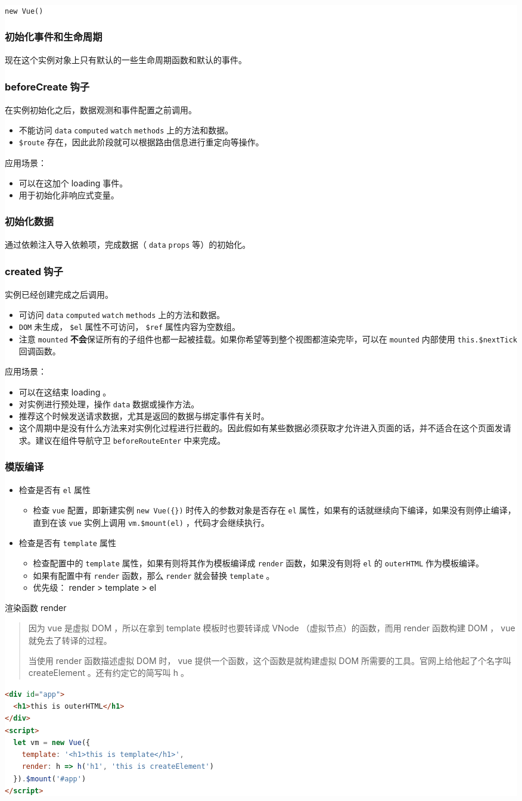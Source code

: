 `new Vue()`

### 初始化事件和生命周期

现在这个实例对象上只有默认的一些生命周期函数和默认的事件。

### beforeCreate 钩子

在实例初始化之后，数据观测和事件配置之前调用。

- 不能访问 `data` `computed` `watch` `methods` 上的方法和数据。
- `$route` 存在，因此此阶段就可以根据路由信息进行重定向等操作。

应用场景：

- 可以在这加个 loading 事件。
- 用于初始化非响应式变量。

### 初始化数据

通过依赖注入导入依赖项，完成数据（ `data` `props` 等）的初始化。

### created 钩子

实例已经创建完成之后调用。

- 可访问 `data` `computed` `watch` `methods` 上的方法和数据。
- `DOM` 未生成， `$el` 属性不可访问， `$ref` 属性内容为空数组。
- 注意 `mounted` **不会**保证所有的子组件也都一起被挂载。如果你希望等到整个视图都渲染完毕，可以在 `mounted` 内部使用 `this.$nextTick` 回调函数。

应用场景：

- 可以在这结束 loading 。
- 对实例进行预处理，操作 `data` 数据或操作方法。
- 推荐这个时候发送请求数据，尤其是返回的数据与绑定事件有关时。
- 这个周期中是没有什么方法来对实例化过程进行拦截的。因此假如有某些数据必须获取才允许进入页面的话，并不适合在这个页面发请求。建议在组件导航守卫 `beforeRouteEnter` 中来完成。

### 模版编译

- 检查是否有 `el` 属性
  - 检查 `vue` 配置，即新建实例 `new Vue({})` 时传入的参数对象是否存在 `el` 属性，如果有的话就继续向下编译，如果没有则停止编译，直到在该 `vue` 实例上调用 `vm.$mount(el)` ，代码才会继续执行。

- 检查是否有 `template` 属性
  - 检查配置中的 `template` 属性，如果有则将其作为模板编译成 `render` 函数，如果没有则将 `el` 的 `outerHTML` 作为模板编译。
  - 如果有配置中有 `render` 函数，那么 `render` 就会替换 `template` 。
  - 优先级： render  >  template > el

渲染函数 render

> 因为 vue 是虚拟 DOM ，所以在拿到 template 模板时也要转译成 VNode （虚拟节点）的函数，而用 render 函数构建 DOM ， vue 就免去了转译的过程。
>
> 当使用 render 函数描述虚拟 DOM 时， vue 提供一个函数，这个函数是就构建虚拟 DOM 所需要的工具。官网上给他起了个名字叫 createElement 。还有约定它的简写叫 h 。

```html
<div id="app">
  <h1>this is outerHTML</h1>
</div>
<script>
  let vm = new Vue({
    template: '<h1>this is template</h1>',
    render: h => h('h1', 'this is createElement')
  }).$mount('#app')
</script>
```
